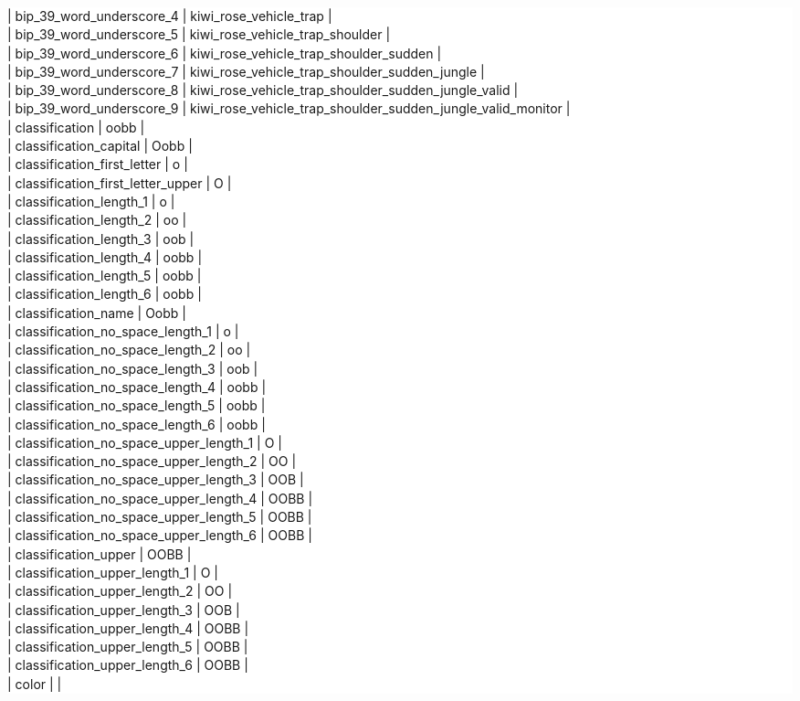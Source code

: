 | bip_39_word_underscore_4 | kiwi_rose_vehicle_trap |  
| bip_39_word_underscore_5 | kiwi_rose_vehicle_trap_shoulder |  
| bip_39_word_underscore_6 | kiwi_rose_vehicle_trap_shoulder_sudden |  
| bip_39_word_underscore_7 | kiwi_rose_vehicle_trap_shoulder_sudden_jungle |  
| bip_39_word_underscore_8 | kiwi_rose_vehicle_trap_shoulder_sudden_jungle_valid |  
| bip_39_word_underscore_9 | kiwi_rose_vehicle_trap_shoulder_sudden_jungle_valid_monitor |  
| classification | oobb |  
| classification_capital | Oobb |  
| classification_first_letter | o |  
| classification_first_letter_upper | O |  
| classification_length_1 | o |  
| classification_length_2 | oo |  
| classification_length_3 | oob |  
| classification_length_4 | oobb |  
| classification_length_5 | oobb |  
| classification_length_6 | oobb |  
| classification_name | Oobb |  
| classification_no_space_length_1 | o |  
| classification_no_space_length_2 | oo |  
| classification_no_space_length_3 | oob |  
| classification_no_space_length_4 | oobb |  
| classification_no_space_length_5 | oobb |  
| classification_no_space_length_6 | oobb |  
| classification_no_space_upper_length_1 | O |  
| classification_no_space_upper_length_2 | OO |  
| classification_no_space_upper_length_3 | OOB |  
| classification_no_space_upper_length_4 | OOBB |  
| classification_no_space_upper_length_5 | OOBB |  
| classification_no_space_upper_length_6 | OOBB |  
| classification_upper | OOBB |  
| classification_upper_length_1 | O |  
| classification_upper_length_2 | OO |  
| classification_upper_length_3 | OOB |  
| classification_upper_length_4 | OOBB |  
| classification_upper_length_5 | OOBB |  
| classification_upper_length_6 | OOBB |  
| color |  |  